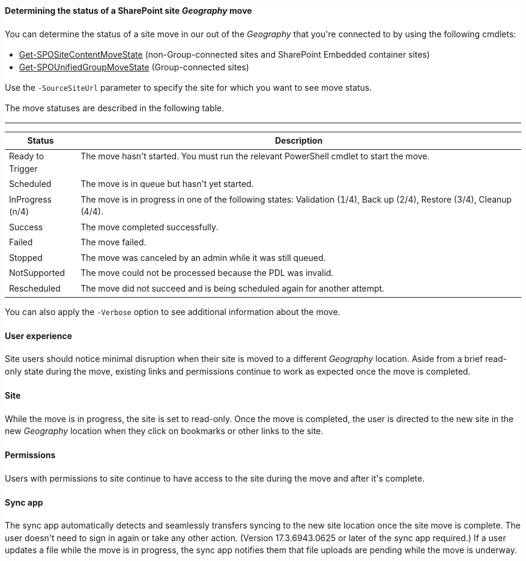 #### **Determining the status of a SharePoint site _Geography_ move**

You can determine the status of a site move in our out of the _Geography_ that you're connected to by using the following cmdlets:

- [Get-SPOSiteContentMoveState](/powershell/module/sharepoint-online/get-spositecontentmovestate) (non-Group-connected sites and SharePoint Embedded container sites)
- [Get-SPOUnifiedGroupMoveState](/powershell/module/sharepoint-online/get-spounifiedgroupmovestate) (Group-connected sites)

Use the `-SourceSiteUrl` parameter to specify the site for which you want to see move status.

The move statuses are described in the following table.

****

|Status|Description|
|---|---|
|Ready to Trigger|The move hasn't started. You must run the relevant PowerShell cmdlet to start the move.|
|Scheduled|The move is in queue but hasn't yet started.|
|InProgress (n/4)|The move is in progress in one of the following states: Validation (1/4), Back up (2/4), Restore (3/4), Cleanup (4/4).|
|Success|The move completed successfully.|
|Failed|The move failed.|
|Stopped|The move was canceled by an admin while it was still queued.|
|NotSupported|The move could not be processed because the PDL was invalid.|
|Rescheduled|The move did not succeed and is being scheduled again for another attempt.|

You can also apply the `-Verbose` option to see additional information about the move.

#### **User experience**

Site users should notice minimal disruption when their site is moved to a different _Geography_ location. Aside from a brief read-only state during the move, existing links and permissions continue to work as expected once the move is completed.

#### **Site**

While the move is in progress, the site is set to read-only. Once the move is completed, the user is directed to the new site in the new _Geography_ location when they click on bookmarks or other links to the site.

#### **Permissions**

Users with permissions to site continue to have access to the site during the move and after it's complete.

#### **Sync app**

The sync app automatically detects and seamlessly transfers syncing to the new site location once the site move is complete. The user doesn't need to sign in again or take any other action. (Version 17.3.6943.0625 or later of the sync app required.)
If a user updates a file while the move is in progress, the sync app notifies them that file uploads are pending while the move is underway.
